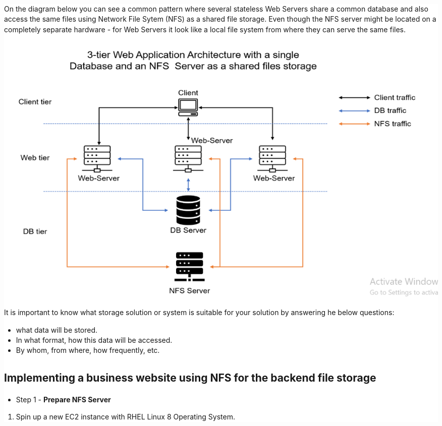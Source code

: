 


On the diagram below you can see a common pattern where several stateless Web Servers share a common database and also access the same files using Network File Sytem (NFS) as a shared file storage. Even though the NFS server might be located on a completely separate hardware - for Web Servers it look like a local file system from where they can serve the same files.


![alt text](<Images/Screenshot 2.png>)



It is important to know what storage solution or system is suitable for your solution by answering he below questions:
- what data will be stored.
- In what format, how this data will be accessed.
- By whom, from where, how frequently, etc. 



## **Implementing a business website using NFS for the backend file storage**

- Step 1 - **Prepare NFS Server**

1. Spin up a new EC2 instance with RHEL Linux 8 Operating System.


